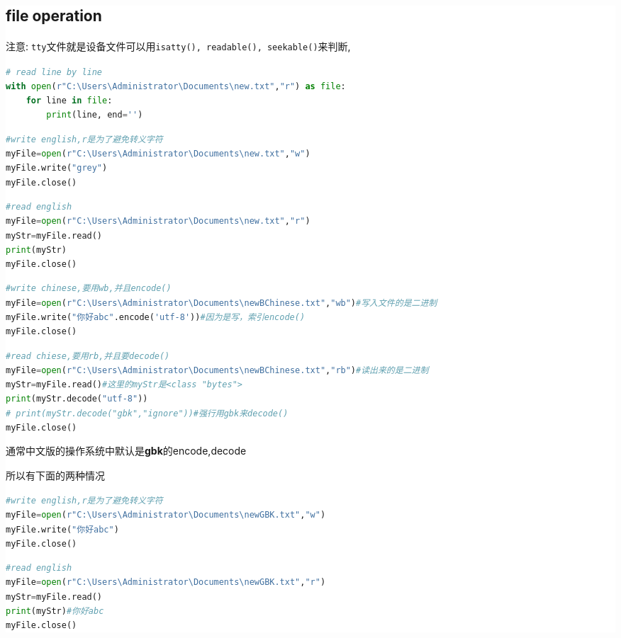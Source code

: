 ## file operation

注意: `tty`文件就是设备文件可以用`isatty(), readable(), seekable()`来判断, 

```python
# read line by line
with open(r"C:\Users\Administrator\Documents\new.txt","r") as file:
    for line in file:
        print(line, end='')
```

```python
#write english,r是为了避免转义字符
myFile=open(r"C:\Users\Administrator\Documents\new.txt","w")
myFile.write("grey")
myFile.close()
```

```python
#read english
myFile=open(r"C:\Users\Administrator\Documents\new.txt","r")
myStr=myFile.read()
print(myStr)
myFile.close()
```

```python
#write chinese,要用wb,并且encode()
myFile=open(r"C:\Users\Administrator\Documents\newBChinese.txt","wb")#写入文件的是二进制
myFile.write("你好abc".encode('utf-8'))#因为是写，索引encode()
myFile.close()
```

```python
#read chiese,要用rb,并且要decode()
myFile=open(r"C:\Users\Administrator\Documents\newBChinese.txt","rb")#读出来的是二进制
myStr=myFile.read()#这里的myStr是<class "bytes">
print(myStr.decode("utf-8"))
# print(myStr.decode("gbk","ignore"))#强行用gbk来decode()
myFile.close()
```

通常中文版的操作系统中默认是**gbk**的encode,decode

所以有下面的两种情况

```python
#write english,r是为了避免转义字符
myFile=open(r"C:\Users\Administrator\Documents\newGBK.txt","w")
myFile.write("你好abc")
myFile.close()
```

```python
#read english
myFile=open(r"C:\Users\Administrator\Documents\newGBK.txt","r")
myStr=myFile.read()
print(myStr)#你好abc
myFile.close()
```
